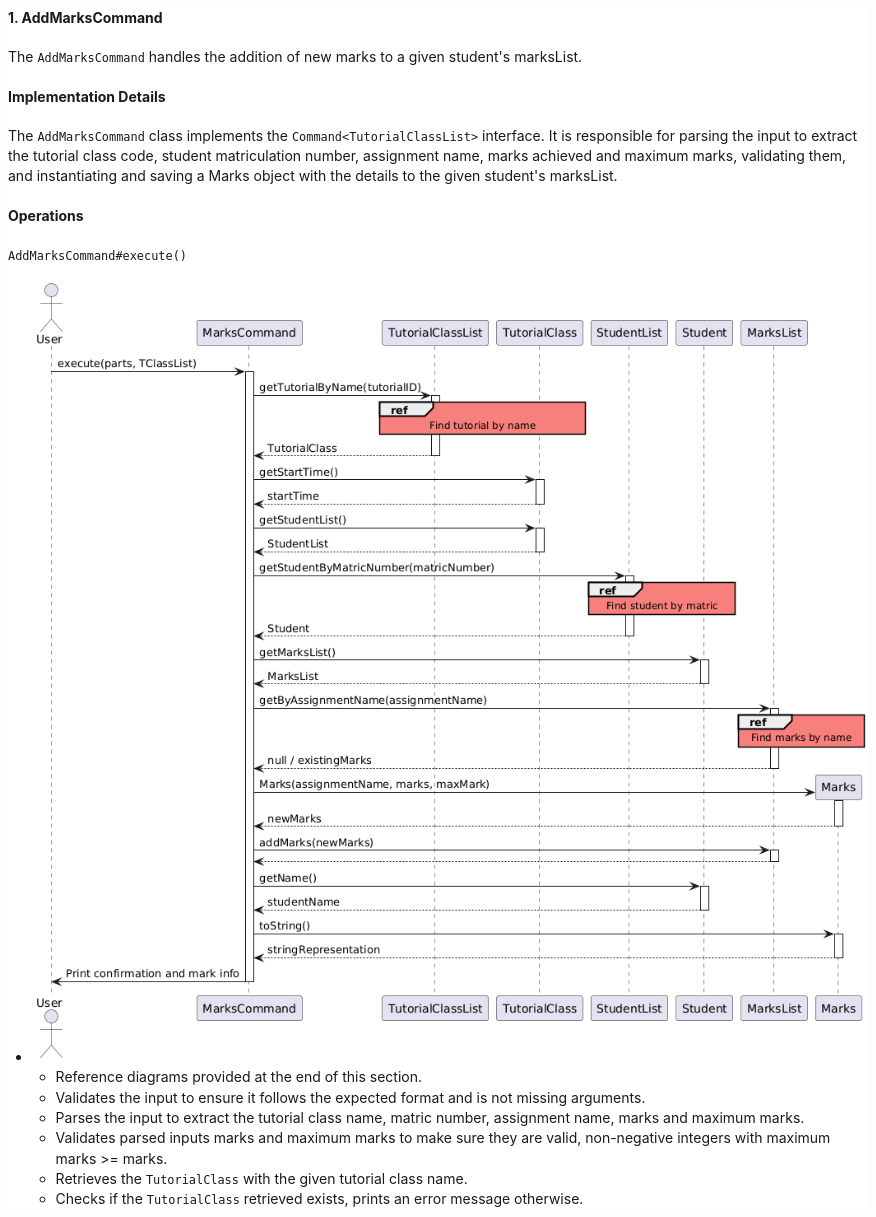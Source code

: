#### 1. AddMarksCommand

The `AddMarksCommand` handles the addition of new marks to a given student's marksList.

#### Implementation Details

The `AddMarksCommand` class implements the `Command<TutorialClassList>` interface. It is responsible for parsing the input to 
extract the tutorial class code, student matriculation number, assignment name, marks achieved and maximum marks, validating them,
and instantiating and saving a Marks object with the details to the given student's marksList.

#### Operations

`AddMarksCommand#execute()`
- ![AddMarksCommand.png](diagrams/markslistcommands/AddMarksCommand.png)
  - Reference diagrams provided at the end of this section.
  - Validates the input to ensure it follows the expected format and is not missing arguments.
  - Parses the input to extract the tutorial class name, matric number, assignment name, marks and maximum marks.
  - Validates parsed inputs marks and maximum marks to make sure they are valid, non-negative integers with maximum marks >= marks.
  - Retrieves the `TutorialClass` with the given tutorial class name.
  - Checks if the `TutorialClass` retrieved exists, prints an error message otherwise.